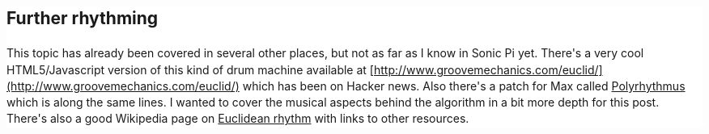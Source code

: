 ## Further rhythming

This topic has already been covered in several other places, but not as far as I know in Sonic Pi yet. There's a very cool HTML5/Javascript version of this kind of drum machine available at [http://www.groovemechanics.com/euclid/](http://www.groovemechanics.com/euclid/) which has been on Hacker news. Also there's a patch for Max called [Polyrhythmus](https://www.youtube.com/watch?v=14tw_DRev_4) which is along the same lines. I wanted to cover the musical aspects behind the algorithm in a bit more depth for this post. There's also a good Wikipedia page on [Euclidean rhythm](https://en.wikipedia.org/wiki/Euclidean_rhythm) with links to other resources.

